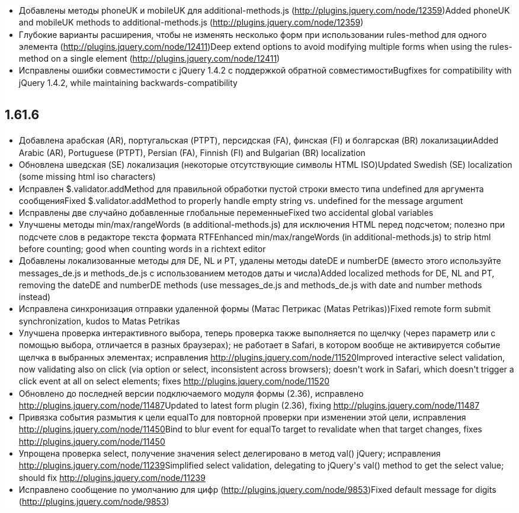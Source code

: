 * <span data-ttu-id="79192-450">Добавлены методы phoneUK и mobileUK для additional-methods.js (http://plugins.jquery.com/node/12359)</span><span class="sxs-lookup"><span data-stu-id="79192-450">Added phoneUK and mobileUK methods to additional-methods.js (http://plugins.jquery.com/node/12359)</span></span>
* <span data-ttu-id="79192-451">Глубокие варианты расширения, чтобы не изменять несколько форм при использовании rules-method для одного элемента (http://plugins.jquery.com/node/12411)</span><span class="sxs-lookup"><span data-stu-id="79192-451">Deep extend options to avoid modifying multiple forms when using the rules-method on a single element (http://plugins.jquery.com/node/12411)</span></span>
* <span data-ttu-id="79192-452">Исправлены ошибки совместимости с jQuery 1.4.2 с поддержкой обратной совместимости</span><span class="sxs-lookup"><span data-stu-id="79192-452">Bugfixes for compatibility with jQuery 1.4.2, while maintaining backwards-compatibility</span></span>

<a name="16"></a><span data-ttu-id="79192-453">1.6</span><span class="sxs-lookup"><span data-stu-id="79192-453">1.6</span></span>
---
* <span data-ttu-id="79192-454">Добавлена ​​арабская (AR), португальская (PTPT), персидская (FA), финская (FI) и болгарская (BR) локализации</span><span class="sxs-lookup"><span data-stu-id="79192-454">Added Arabic (AR), Portuguese (PTPT), Persian (FA), Finnish (FI) and Bulgarian (BR) localization</span></span>
* <span data-ttu-id="79192-455">Обновлена шведская (SE) локализация (некоторые отсутствующие символы HTML ISO)</span><span class="sxs-lookup"><span data-stu-id="79192-455">Updated Swedish (SE) localization (some missing html iso characters)</span></span>
* <span data-ttu-id="79192-456">Исправлен $.validator.addMethod для правильной обработки пустой строки вместо типа undefined для аргумента сообщения</span><span class="sxs-lookup"><span data-stu-id="79192-456">Fixed $.validator.addMethod to properly handle empty string vs. undefined for the message argument</span></span>
* <span data-ttu-id="79192-457">Исправлены две случайно добавленные глобальные переменные</span><span class="sxs-lookup"><span data-stu-id="79192-457">Fixed two accidental global variables</span></span>
* <span data-ttu-id="79192-458">Улучшены методы min/max/rangeWords (в additional-methods.js) для исключения HTML перед подсчетом; полезно при подсчете слов в редакторе текста формата RTF</span><span class="sxs-lookup"><span data-stu-id="79192-458">Enhanced min/max/rangeWords (in additional-methods.js) to strip html before counting; good when counting words in a richtext editor</span></span>
* <span data-ttu-id="79192-459">Добавлены локализованные методы для DE, NL и PT, удалены методы dateDE и numberDE (вместо этого используйте messages_de.js и methods_de.js с использованием методов даты и числа)</span><span class="sxs-lookup"><span data-stu-id="79192-459">Added localized methods for DE, NL and PT, removing the dateDE and numberDE methods (use messages_de.js and methods_de.js with date and number methods instead)</span></span>
* <span data-ttu-id="79192-460">Исправлена ​​синхронизация отправки удаленной формы (Матас Петрикас (Matas Petrikas))</span><span class="sxs-lookup"><span data-stu-id="79192-460">Fixed remote form submit synchronization, kudos to Matas Petrikas</span></span>
* <span data-ttu-id="79192-461">Улучшена проверка интерактивного выбора, теперь проверка также выполняется по щелчку (через параметр или с помощью выбора, отличается в разных браузерах); не работает в Safari, в котором вообще не активируется событие щелчка в выбранных элементах; исправления http://plugins.jquery.com/node/11520</span><span class="sxs-lookup"><span data-stu-id="79192-461">Improved interactive select validation, now validating also on click (via option or select, inconsistent across browsers); doesn't work in Safari, which doesn't trigger a click event at all on select elements; fixes http://plugins.jquery.com/node/11520</span></span>
* <span data-ttu-id="79192-462">Обновлено до последней версии подключаемого модуля формы (2.36), исправлено http://plugins.jquery.com/node/11487</span><span class="sxs-lookup"><span data-stu-id="79192-462">Updated to latest form plugin (2.36), fixing http://plugins.jquery.com/node/11487</span></span>
* <span data-ttu-id="79192-463">Привязка события размытия к цели equalTo для повторной проверки при изменении этой цели, исправления http://plugins.jquery.com/node/11450</span><span class="sxs-lookup"><span data-stu-id="79192-463">Bind to blur event for equalTo target to revalidate when that target changes, fixes http://plugins.jquery.com/node/11450</span></span>
* <span data-ttu-id="79192-464">Упрощена проверка select, получение значения select делегировано в метод val() jQuery; исправления http://plugins.jquery.com/node/11239</span><span class="sxs-lookup"><span data-stu-id="79192-464">Simplified select validation, delegating to jQuery's val() method to get the select value; should fix http://plugins.jquery.com/node/11239</span></span>
* <span data-ttu-id="79192-465">Исправлено сообщение по умолчанию для цифр (http://plugins.jquery.com/node/9853)</span><span class="sxs-lookup"><span data-stu-id="79192-465">Fixed default message for digits (http://plugins.jquery.com/node/9853)</span></span>